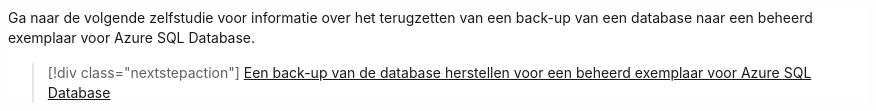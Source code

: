 Ga naar de volgende zelfstudie voor informatie over het terugzetten van een back-up van een database naar een beheerd exemplaar voor Azure SQL Database.

> [!div class="nextstepaction"]
>[Een back-up van de database herstellen voor een beheerd exemplaar voor Azure SQL Database](sql-database-managed-instance-restore-from-backup-tutorial.md)
